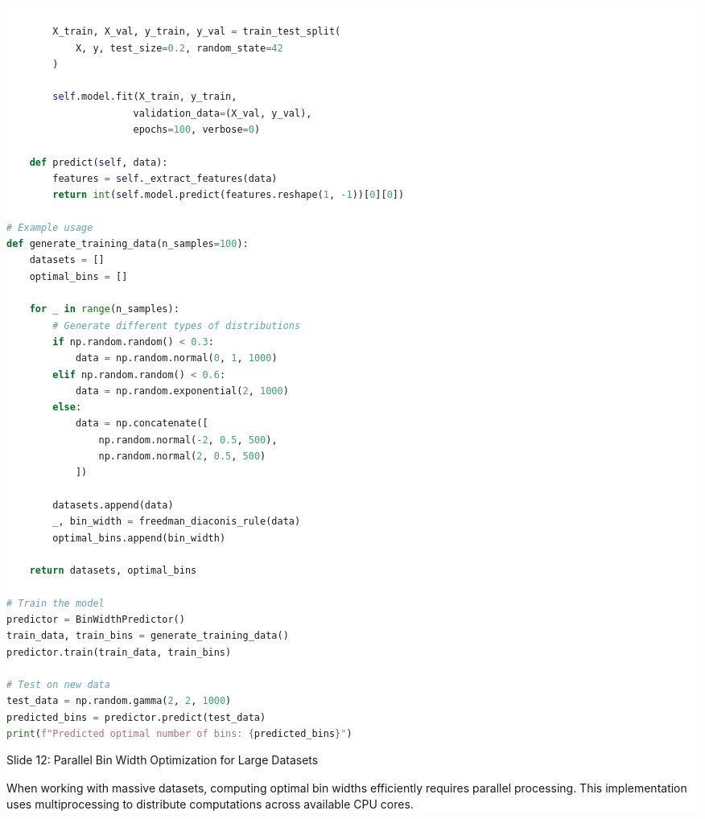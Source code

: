 ```python
        
        X_train, X_val, y_train, y_val = train_test_split(
            X, y, test_size=0.2, random_state=42
        )
        
        self.model.fit(X_train, y_train, 
                      validation_data=(X_val, y_val),
                      epochs=100, verbose=0)
    
    def predict(self, data):
        features = self._extract_features(data)
        return int(self.model.predict(features.reshape(1, -1))[0][0])

# Example usage
def generate_training_data(n_samples=100):
    datasets = []
    optimal_bins = []
    
    for _ in range(n_samples):
        # Generate different types of distributions
        if np.random.random() < 0.3:
            data = np.random.normal(0, 1, 1000)
        elif np.random.random() < 0.6:
            data = np.random.exponential(2, 1000)
        else:
            data = np.concatenate([
                np.random.normal(-2, 0.5, 500),
                np.random.normal(2, 0.5, 500)
            ])
        
        datasets.append(data)
        _, bin_width = freedman_diaconis_rule(data)
        optimal_bins.append(bin_width)
    
    return datasets, optimal_bins

# Train the model
predictor = BinWidthPredictor()
train_data, train_bins = generate_training_data()
predictor.train(train_data, train_bins)

# Test on new data
test_data = np.random.gamma(2, 2, 1000)
predicted_bins = predictor.predict(test_data)
print(f"Predicted optimal number of bins: {predicted_bins}")
```

Slide 12: Parallel Bin Width Optimization for Large Datasets

When working with massive datasets, computing optimal bin widths efficiently requires parallel processing. This implementation uses multiprocessing to distribute computations across available CPU cores.
